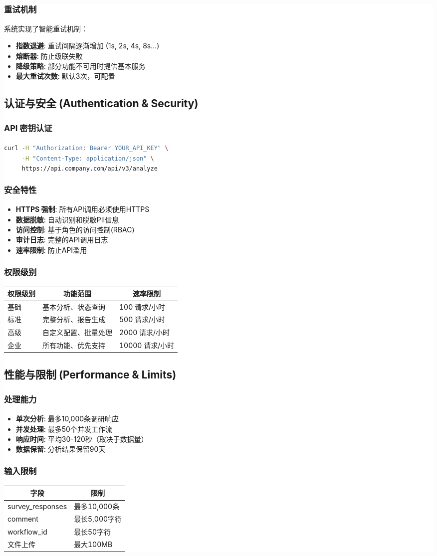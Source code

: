### 重试机制

系统实现了智能重试机制：

- **指数退避**: 重试间隔逐渐增加 (1s, 2s, 4s, 8s...)
- **熔断器**: 防止级联失败
- **降级策略**: 部分功能不可用时提供基本服务
- **最大重试次数**: 默认3次，可配置

## 认证与安全 (Authentication & Security)

### API 密钥认证

```bash
curl -H "Authorization: Bearer YOUR_API_KEY" \
     -H "Content-Type: application/json" \
     https://api.company.com/api/v3/analyze
```

### 安全特性

- **HTTPS 强制**: 所有API调用必须使用HTTPS
- **数据脱敏**: 自动识别和脱敏PII信息
- **访问控制**: 基于角色的访问控制(RBAC)
- **审计日志**: 完整的API调用日志
- **速率限制**: 防止API滥用

### 权限级别

| 权限级别 | 功能范围 | 速率限制 |
|----------|----------|----------|
| 基础 | 基本分析、状态查询 | 100 请求/小时 |
| 标准 | 完整分析、报告生成 | 500 请求/小时 |
| 高级 | 自定义配置、批量处理 | 2000 请求/小时 |
| 企业 | 所有功能、优先支持 | 10000 请求/小时 |

## 性能与限制 (Performance & Limits)

### 处理能力

- **单次分析**: 最多10,000条调研响应
- **并发处理**: 最多50个并发工作流
- **响应时间**: 平均30-120秒（取决于数据量）
- **数据保留**: 分析结果保留90天

### 输入限制

| 字段 | 限制 |
|------|------|
| survey_responses | 最多10,000条 |
| comment | 最长5,000字符 |
| workflow_id | 最长50字符 |
| 文件上传 | 最大100MB |
